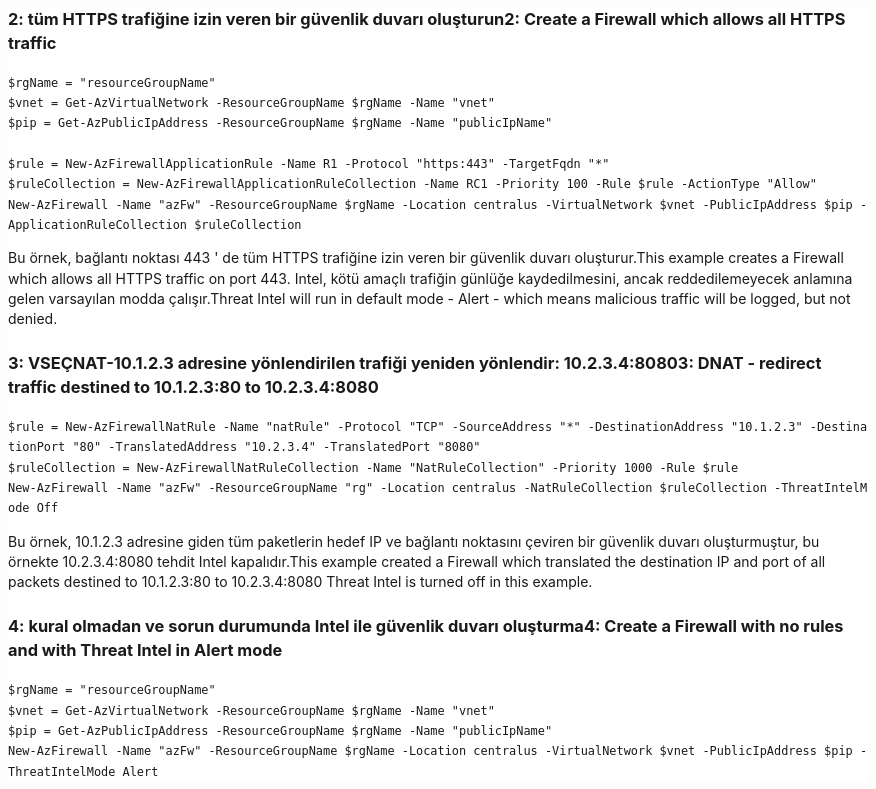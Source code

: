 ### <span data-ttu-id="93e1c-115">2: tüm HTTPS trafiğine izin veren bir güvenlik duvarı oluşturun</span><span class="sxs-lookup"><span data-stu-id="93e1c-115">2:  Create a Firewall which allows all HTTPS traffic</span></span>
```
$rgName = "resourceGroupName"
$vnet = Get-AzVirtualNetwork -ResourceGroupName $rgName -Name "vnet"
$pip = Get-AzPublicIpAddress -ResourceGroupName $rgName -Name "publicIpName"

$rule = New-AzFirewallApplicationRule -Name R1 -Protocol "https:443" -TargetFqdn "*" 
$ruleCollection = New-AzFirewallApplicationRuleCollection -Name RC1 -Priority 100 -Rule $rule -ActionType "Allow"
New-AzFirewall -Name "azFw" -ResourceGroupName $rgName -Location centralus -VirtualNetwork $vnet -PublicIpAddress $pip -ApplicationRuleCollection $ruleCollection
```

<span data-ttu-id="93e1c-116">Bu örnek, bağlantı noktası 443 ' de tüm HTTPS trafiğine izin veren bir güvenlik duvarı oluşturur.</span><span class="sxs-lookup"><span data-stu-id="93e1c-116">This example creates a Firewall which allows all HTTPS traffic on port 443.</span></span>
<span data-ttu-id="93e1c-117">Intel, kötü amaçlı trafiğin günlüğe kaydedilmesini, ancak reddedilemeyecek anlamına gelen varsayılan modda çalışır.</span><span class="sxs-lookup"><span data-stu-id="93e1c-117">Threat Intel will run in default mode - Alert - which means malicious traffic will be logged, but not denied.</span></span>

### <span data-ttu-id="93e1c-118">3: VSEÇNAT-10.1.2.3 adresine yönlendirilen trafiği yeniden yönlendir: 10.2.3.4:8080</span><span class="sxs-lookup"><span data-stu-id="93e1c-118">3:  DNAT - redirect traffic destined to 10.1.2.3:80 to 10.2.3.4:8080</span></span>
```
$rule = New-AzFirewallNatRule -Name "natRule" -Protocol "TCP" -SourceAddress "*" -DestinationAddress "10.1.2.3" -DestinationPort "80" -TranslatedAddress "10.2.3.4" -TranslatedPort "8080"
$ruleCollection = New-AzFirewallNatRuleCollection -Name "NatRuleCollection" -Priority 1000 -Rule $rule
New-AzFirewall -Name "azFw" -ResourceGroupName "rg" -Location centralus -NatRuleCollection $ruleCollection -ThreatIntelMode Off
```

<span data-ttu-id="93e1c-119">Bu örnek, 10.1.2.3 adresine giden tüm paketlerin hedef IP ve bağlantı noktasını çeviren bir güvenlik duvarı oluşturmuştur, bu örnekte 10.2.3.4:8080 tehdit Intel kapalıdır.</span><span class="sxs-lookup"><span data-stu-id="93e1c-119">This example created a Firewall which translated the destination IP and port of all packets destined to 10.1.2.3:80 to 10.2.3.4:8080 Threat Intel is turned off in this example.</span></span>

### <span data-ttu-id="93e1c-120">4: kural olmadan ve sorun durumunda Intel ile güvenlik duvarı oluşturma</span><span class="sxs-lookup"><span data-stu-id="93e1c-120">4:  Create a Firewall with no rules and with Threat Intel in Alert mode</span></span>
```
$rgName = "resourceGroupName"
$vnet = Get-AzVirtualNetwork -ResourceGroupName $rgName -Name "vnet"
$pip = Get-AzPublicIpAddress -ResourceGroupName $rgName -Name "publicIpName"
New-AzFirewall -Name "azFw" -ResourceGroupName $rgName -Location centralus -VirtualNetwork $vnet -PublicIpAddress $pip -ThreatIntelMode Alert
```
